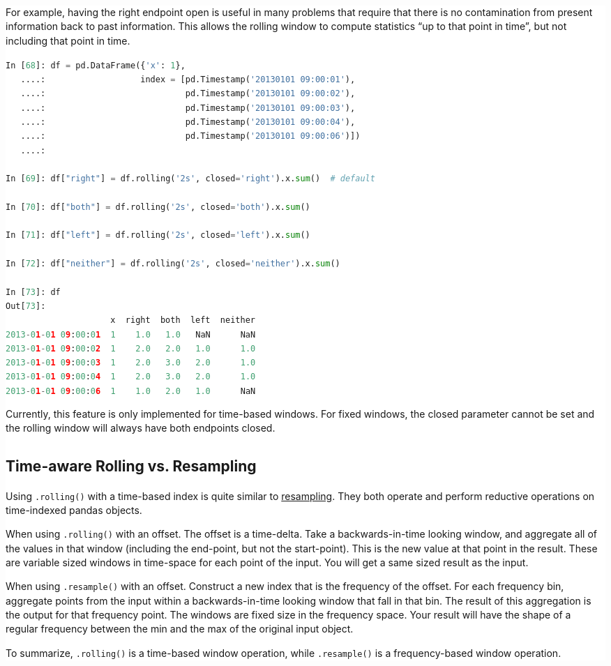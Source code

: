 For example, having the right endpoint open is useful in many problems that require that there is no contamination from present information back to past information. This allows the rolling window to compute statistics “up to that point in time”, but not including that point in time.

```python
In [68]: df = pd.DataFrame({'x': 1},
   ....:                   index = [pd.Timestamp('20130101 09:00:01'),
   ....:                            pd.Timestamp('20130101 09:00:02'),
   ....:                            pd.Timestamp('20130101 09:00:03'),
   ....:                            pd.Timestamp('20130101 09:00:04'),
   ....:                            pd.Timestamp('20130101 09:00:06')])
   ....: 

In [69]: df["right"] = df.rolling('2s', closed='right').x.sum()  # default

In [70]: df["both"] = df.rolling('2s', closed='both').x.sum()

In [71]: df["left"] = df.rolling('2s', closed='left').x.sum()

In [72]: df["neither"] = df.rolling('2s', closed='neither').x.sum()

In [73]: df
Out[73]: 
                     x  right  both  left  neither
2013-01-01 09:00:01  1    1.0   1.0   NaN      NaN
2013-01-01 09:00:02  1    2.0   2.0   1.0      1.0
2013-01-01 09:00:03  1    2.0   3.0   2.0      1.0
2013-01-01 09:00:04  1    2.0   3.0   2.0      1.0
2013-01-01 09:00:06  1    1.0   2.0   1.0      NaN
```

Currently, this feature is only implemented for time-based windows. For fixed windows, the closed parameter cannot be set and the rolling window will always have both endpoints closed.

## Time-aware Rolling vs. Resampling

Using ``.rolling()`` with a time-based index is quite similar to [resampling](http://pandas.pydata.org/pandas-docs/stable/timeseries.html#timeseries-resampling). They both operate and perform reductive operations on time-indexed pandas objects.

When using ``.rolling()`` with an offset. The offset is a time-delta. Take a backwards-in-time looking window, and aggregate all of the values in that window (including the end-point, but not the start-point). This is the new value at that point in the result. These are variable sized windows in time-space for each point of the input. You will get a same sized result as the input.

When using ``.resample()`` with an offset. Construct a new index that is the frequency of the offset. For each frequency bin, aggregate points from the input within a backwards-in-time looking window that fall in that bin. The result of this aggregation is the output for that frequency point. The windows are fixed size in the frequency space. Your result will have the shape of a regular frequency between the min and the max of the original input object.

To summarize, ``.rolling()`` is a time-based window operation, while ``.resample()`` is a frequency-based window operation.
